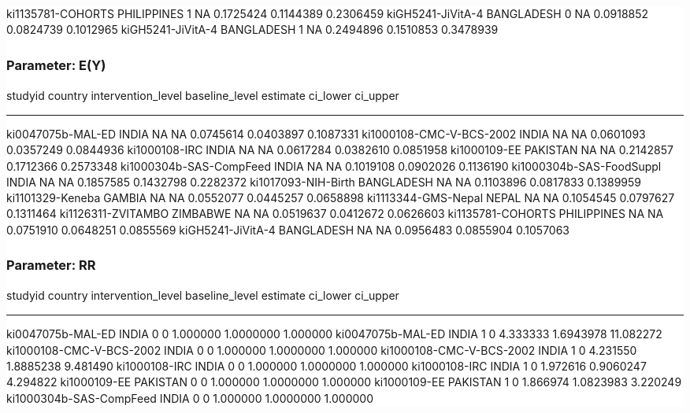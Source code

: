 ki1135781-COHORTS          PHILIPPINES   1                    NA                0.1725424   0.1144389   0.2306459
kiGH5241-JiVitA-4          BANGLADESH    0                    NA                0.0918852   0.0824739   0.1012965
kiGH5241-JiVitA-4          BANGLADESH    1                    NA                0.2494896   0.1510853   0.3478939


### Parameter: E(Y)


studyid                    country       intervention_level   baseline_level     estimate    ci_lower    ci_upper
-------------------------  ------------  -------------------  ---------------  ----------  ----------  ----------
ki0047075b-MAL-ED          INDIA         NA                   NA                0.0745614   0.0403897   0.1087331
ki1000108-CMC-V-BCS-2002   INDIA         NA                   NA                0.0601093   0.0357249   0.0844936
ki1000108-IRC              INDIA         NA                   NA                0.0617284   0.0382610   0.0851958
ki1000109-EE               PAKISTAN      NA                   NA                0.2142857   0.1712366   0.2573348
ki1000304b-SAS-CompFeed    INDIA         NA                   NA                0.1019108   0.0902026   0.1136190
ki1000304b-SAS-FoodSuppl   INDIA         NA                   NA                0.1857585   0.1432798   0.2282372
ki1017093-NIH-Birth        BANGLADESH    NA                   NA                0.1103896   0.0817833   0.1389959
ki1101329-Keneba           GAMBIA        NA                   NA                0.0552077   0.0445257   0.0658898
ki1113344-GMS-Nepal        NEPAL         NA                   NA                0.1054545   0.0797627   0.1311464
ki1126311-ZVITAMBO         ZIMBABWE      NA                   NA                0.0519637   0.0412672   0.0626603
ki1135781-COHORTS          PHILIPPINES   NA                   NA                0.0751910   0.0648251   0.0855569
kiGH5241-JiVitA-4          BANGLADESH    NA                   NA                0.0956483   0.0855904   0.1057063


### Parameter: RR


studyid                    country       intervention_level   baseline_level    estimate    ci_lower    ci_upper
-------------------------  ------------  -------------------  ---------------  ---------  ----------  ----------
ki0047075b-MAL-ED          INDIA         0                    0                 1.000000   1.0000000    1.000000
ki0047075b-MAL-ED          INDIA         1                    0                 4.333333   1.6943978   11.082272
ki1000108-CMC-V-BCS-2002   INDIA         0                    0                 1.000000   1.0000000    1.000000
ki1000108-CMC-V-BCS-2002   INDIA         1                    0                 4.231550   1.8885238    9.481490
ki1000108-IRC              INDIA         0                    0                 1.000000   1.0000000    1.000000
ki1000108-IRC              INDIA         1                    0                 1.972616   0.9060247    4.294822
ki1000109-EE               PAKISTAN      0                    0                 1.000000   1.0000000    1.000000
ki1000109-EE               PAKISTAN      1                    0                 1.866974   1.0823983    3.220249
ki1000304b-SAS-CompFeed    INDIA         0                    0                 1.000000   1.0000000    1.000000